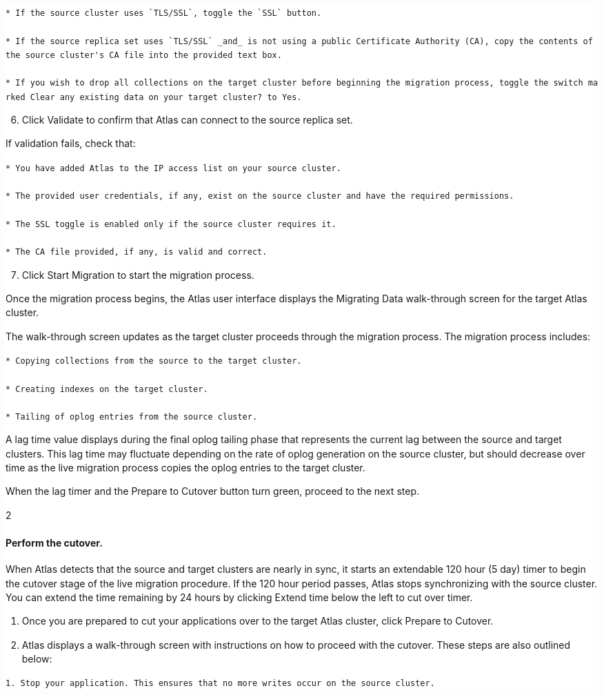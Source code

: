     * If the source cluster uses `TLS/SSL`, toggle the `SSL` button.

    * If the source replica set uses `TLS/SSL` _and_ is not using a public Certificate Authority (CA), copy the contents of the source cluster's CA file into the provided text box.

    * If you wish to drop all collections on the target cluster before beginning the migration process, toggle the switch marked Clear any existing data on your target cluster? to Yes.

  6. Click Validate to confirm that Atlas can connect to the source replica set.

If validation fails, check that:

    * You have added Atlas to the IP access list on your source cluster.

    * The provided user credentials, if any, exist on the source cluster and have the required permissions.

    * The SSL toggle is enabled only if the source cluster requires it.

    * The CA file provided, if any, is valid and correct.

  7. Click Start Migration to start the migration process.

Once the migration process begins, the Atlas user interface displays the
Migrating Data walk-through screen for the target Atlas cluster.

The walk-through screen updates as the target cluster proceeds through the
migration process. The migration process includes:

    * Copying collections from the source to the target cluster.

    * Creating indexes on the target cluster.

    * Tailing of oplog entries from the source cluster.

A lag time value displays during the final oplog tailing phase that represents
the current lag between the source and target clusters. This lag time may
fluctuate depending on the rate of oplog generation on the source cluster, but
should decrease over time as the live migration process copies the oplog
entries to the target cluster.

When the lag timer and the Prepare to Cutover button turn green, proceed to
the next step.

2

#### Perform the cutover.

When Atlas detects that the source and target clusters are nearly in sync, it
starts an extendable 120 hour (5 day) timer to begin the cutover stage of the
live migration procedure. If the 120 hour period passes, Atlas stops
synchronizing with the source cluster. You can extend the time remaining by 24
hours by clicking Extend time below the <time> left to cut over timer.

  1. Once you are prepared to cut your applications over to the target Atlas cluster, click Prepare to Cutover.

  2. Atlas displays a walk-through screen with instructions on how to proceed with the cutover. These steps are also outlined below:

    1. Stop your application. This ensures that no more writes occur on the source cluster.
